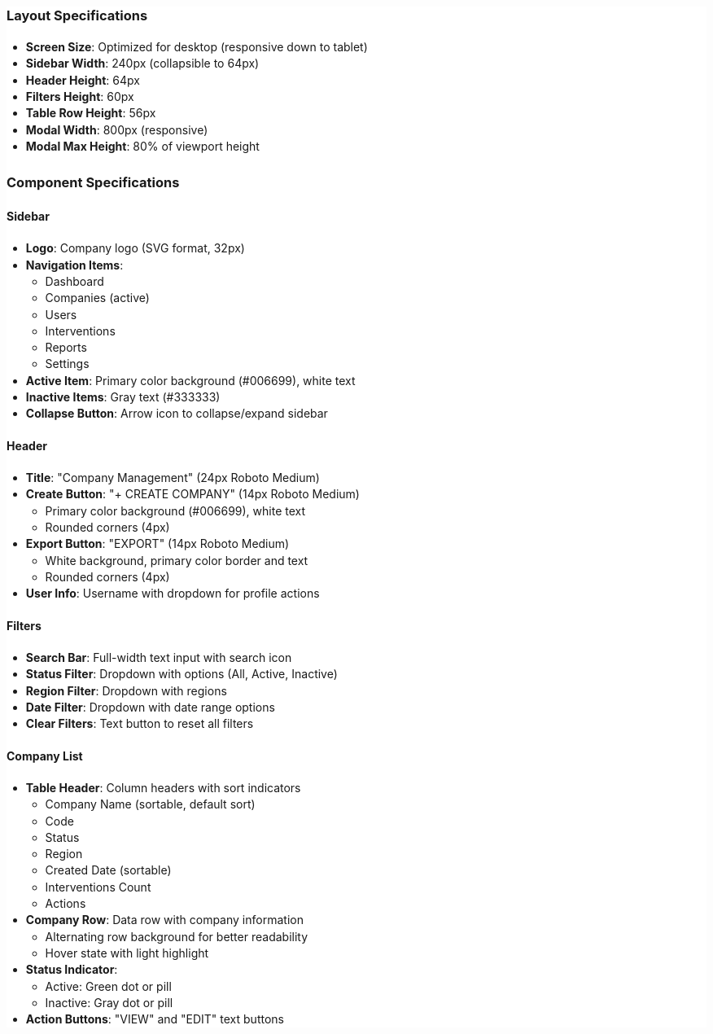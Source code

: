### Layout Specifications
- **Screen Size**: Optimized for desktop (responsive down to tablet)
- **Sidebar Width**: 240px (collapsible to 64px)
- **Header Height**: 64px
- **Filters Height**: 60px
- **Table Row Height**: 56px
- **Modal Width**: 800px (responsive)
- **Modal Max Height**: 80% of viewport height

### Component Specifications

#### Sidebar
- **Logo**: Company logo (SVG format, 32px)
- **Navigation Items**: 
  - Dashboard
  - Companies (active)
  - Users
  - Interventions
  - Reports
  - Settings
- **Active Item**: Primary color background (#006699), white text
- **Inactive Items**: Gray text (#333333)
- **Collapse Button**: Arrow icon to collapse/expand sidebar

#### Header
- **Title**: "Company Management" (24px Roboto Medium)
- **Create Button**: "+ CREATE COMPANY" (14px Roboto Medium)
  - Primary color background (#006699), white text
  - Rounded corners (4px)
- **Export Button**: "EXPORT" (14px Roboto Medium)
  - White background, primary color border and text
  - Rounded corners (4px)
- **User Info**: Username with dropdown for profile actions

#### Filters
- **Search Bar**: Full-width text input with search icon
- **Status Filter**: Dropdown with options (All, Active, Inactive)
- **Region Filter**: Dropdown with regions
- **Date Filter**: Dropdown with date range options
- **Clear Filters**: Text button to reset all filters

#### Company List
- **Table Header**: Column headers with sort indicators
  - Company Name (sortable, default sort)
  - Code
  - Status
  - Region
  - Created Date (sortable)
  - Interventions Count
  - Actions
- **Company Row**: Data row with company information
  - Alternating row background for better readability
  - Hover state with light highlight
- **Status Indicator**:
  - Active: Green dot or pill
  - Inactive: Gray dot or pill
- **Action Buttons**: "VIEW" and "EDIT" text buttons
